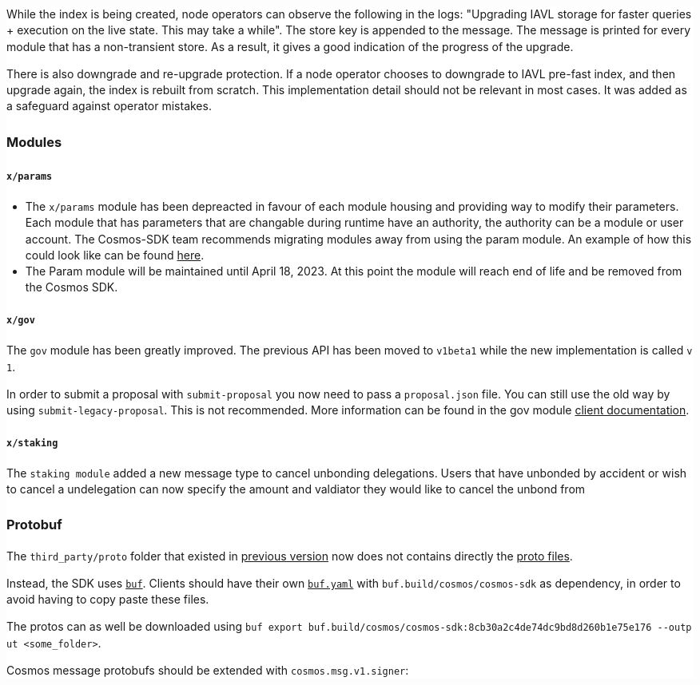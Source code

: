 While the index is being created, node operators can observe the following in the logs:
"Upgrading IAVL storage for faster queries + execution on the live state. This may take a while". The store
key is appended to the message. The message is printed for every module that has a non-transient store.
As a result, it gives a good indication of the progress of the upgrade.

There is also downgrade and re-upgrade protection. If a node operator chooses to downgrade to IAVL pre-fast index, and then upgrade again, the index is rebuilt from scratch. This implementation detail should not be relevant in most cases. It was added as a safeguard against operator
mistakes.

### Modules

#### `x/params`

* The `x/params` module has been depreacted in favour of each module housing and providing way to modify their parameters. Each module that has parameters that are changable during runtime have an authority, the authority can be a module or user account. The Cosmos-SDK team recommends migrating modules away from using the param module. An example of how this could look like can be found [here](https://github.com/cosmos/cosmos-sdk/pull/12363). 
* The Param module will be maintained until April 18, 2023. At this point the module will reach end of life and be removed from the Cosmos SDK.

#### `x/gov`

The `gov` module has been greatly improved. The previous API has been moved to `v1beta1` while the new implementation is called `v1`.

In order to submit a proposal with `submit-proposal` you now need to pass a `proposal.json` file.
You can still use the old way by using `submit-legacy-proposal`. This is not recommended.
More information can be found in the gov module [client documentation](https://docs.cosmos.network/v0.46/modules/gov/07_client.html).

#### `x/staking`

The `staking module` added a new message type to cancel unbonding delegations. Users that have unbonded by accident or wish to cancel a undelegation can now specify the amount and valdiator they would like to cancel the unbond from

### Protobuf

The `third_party/proto` folder that existed in [previous version](https://github.com/cosmos/cosmos-sdk/tree/v0.45.3/third_party/proto) now does not contains directly the [proto files](https://github.com/cosmos/cosmos-sdk/tree/release/v0.46.x/third_party/proto).

Instead, the SDK uses [`buf`](https://buf.build). Clients should have their own [`buf.yaml`](https://docs.buf.build/configuration/v1/buf-yaml) with `buf.build/cosmos/cosmos-sdk` as dependency, in order to avoid having to copy paste these files.

The protos can as well be downloaded using `buf export buf.build/cosmos/cosmos-sdk:8cb30a2c4de74dc9bd8d260b1e75e176 --output <some_folder>`.

Cosmos message protobufs should be extended with `cosmos.msg.v1.signer`: 
